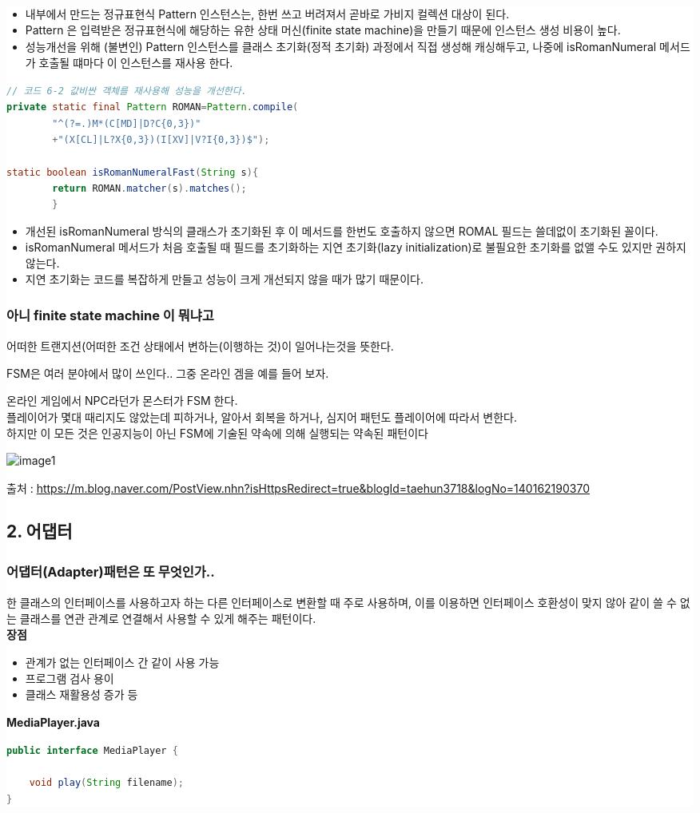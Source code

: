 - 내부에서 만드는 정규표현식 Pattern 인스턴스는, 한번 쓰고 버려져서 곧바로 가비지 컬렉션 대상이 된다.
- Pattern 은 입력받은 정규표현식에 해당하는 유한 상태 머신(finite state machine)을 만들기 때문에 인스턴스 생성 비용이 높다.
- 성능개선을 위해 (불변인) Pattern 인스턴스를 클래스 초기화(정적 초기화) 과정에서 직접 생성해 캐싱해두고, 나중에 isRomanNumeral 메서드가 호출될 떄마다 이 인스턴스를 재사용 한다.

```java
// 코드 6-2 값비싼 객체를 재사용해 성능을 개선한다.
private static final Pattern ROMAN=Pattern.compile(
        "^(?=.)M*(C[MD]|D?C{0,3})"
        +"(X[CL]|L?X{0,3})(I[XV]|V?I{0,3})$");

static boolean isRomanNumeralFast(String s){
        return ROMAN.matcher(s).matches();
        }
```

- 개선된 isRomanNumeral 방식의 클래스가 초기화된 후 이 메서드를 한번도 호출하지 않으면 ROMAL 필드는 쓸데없이 초기화된 꼴이다.
- isRomanNumeral 메서드가 처음 호출될 때 필드를 초기화하는 지연 초기화(lazy initialization)로 불필요한 초기화를 없앨 수도 있지만 권하지 않는다.
- 지연 초기화는 코드를 복잡하게 만들고 성능이 크게 개선되지 않을 때가 많기 때문이다.

### 아니 finite state machine 이 뭐냐고

어떠한 트랜지션(어떠한 조건 상태에서 변하는(이행하는 것)이 일어나는것을 뜻한다.<br>

FSM은 여러 분야에서 많이 쓰인다.. 그중 온라인 겜을 예를 들어 보자.<br>

온라인 게임에서 NPC라던가 몬스터가 FSM 한다.<br>
플레이어가 몇대 때리지도 않았는데 피하거나, 알아서 회복을 하거나, 심지어 패턴도 플레이어에 따라서 변한다.<br>
하지만 이 모든 것은 인공지능이 아닌 FSM에 기술된 약속에 의해 실행되는 약속된 패턴이다<br>

![image1](https://user-images.githubusercontent.com/71916223/160877939-ab96a759-902f-4cc3-96b0-79695a611d0e.jpg)

출처 : https://m.blog.naver.com/PostView.nhn?isHttpsRedirect=true&blogId=taehun3718&logNo=140162190370

## 2. 어댑터

### 어댑터(Adapter)패턴은 또 무엇인가..

한 클래스의 인터페이스를 사용하고자 하는 다른 인터페이스로 변환할 때 주로 사용하며, 이를 이용하면 인터페이스 호환성이 맞지 않아 같이 쓸 수 없는 클래스를 연관 관계로 연결해서 사용할 수 있게 해주는
패턴이다.<br>
**장점**

- 관계가 없는 인터페이스 간 같이 사용 가능
- 프로그램 검사 용이
- 클래스 재활용성 증가 등

**MediaPlayer.java**

```java
public interface MediaPlayer {

    void play(String filename);
}

```
